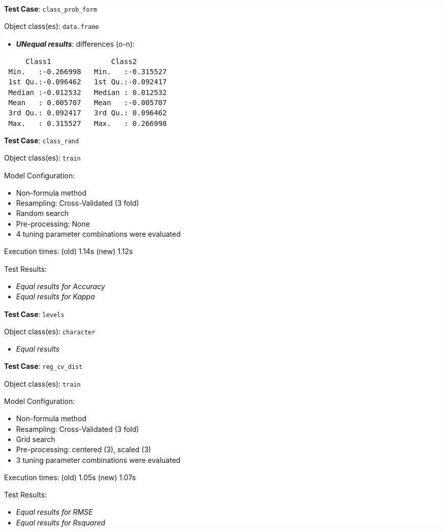 **Test Case**: `class_prob_form`

Object class(es): `data.frame`

 * ***UNequal results***: differences (o-n):
<pre>
     Class1              Class2         
 Min.   :-0.266998   Min.   :-0.315527  
 1st Qu.:-0.096462   1st Qu.:-0.092417  
 Median :-0.012532   Median : 0.012532  
 Mean   : 0.005707   Mean   :-0.005707  
 3rd Qu.: 0.092417   3rd Qu.: 0.096462  
 Max.   : 0.315527   Max.   : 0.266998  
</pre>

**Test Case**: `class_rand`

Object class(es): `train`

Model Configuration:

 * Non-formula method
 * Resampling: Cross-Validated (3 fold)
 * Random search
 * Pre-processing: None  
 * 4 tuning parameter combinations were evaluated


Execution times: (old) 1.14s (new) 1.12s

Test Results:

 * _Equal results for Accuracy_
 * _Equal results for Kappa_

**Test Case**: `levels`

Object class(es): `character`

 * _Equal results_

**Test Case**: `reg_cv_dist`

Object class(es): `train`

Model Configuration:

 * Non-formula method
 * Resampling: Cross-Validated (3 fold)
 * Grid search
 * Pre-processing: centered (3), scaled (3)  
 * 3 tuning parameter combinations were evaluated


Execution times: (old) 1.05s (new) 1.07s

Test Results:

 * _Equal results for RMSE_
 * _Equal results for Rsquared_
